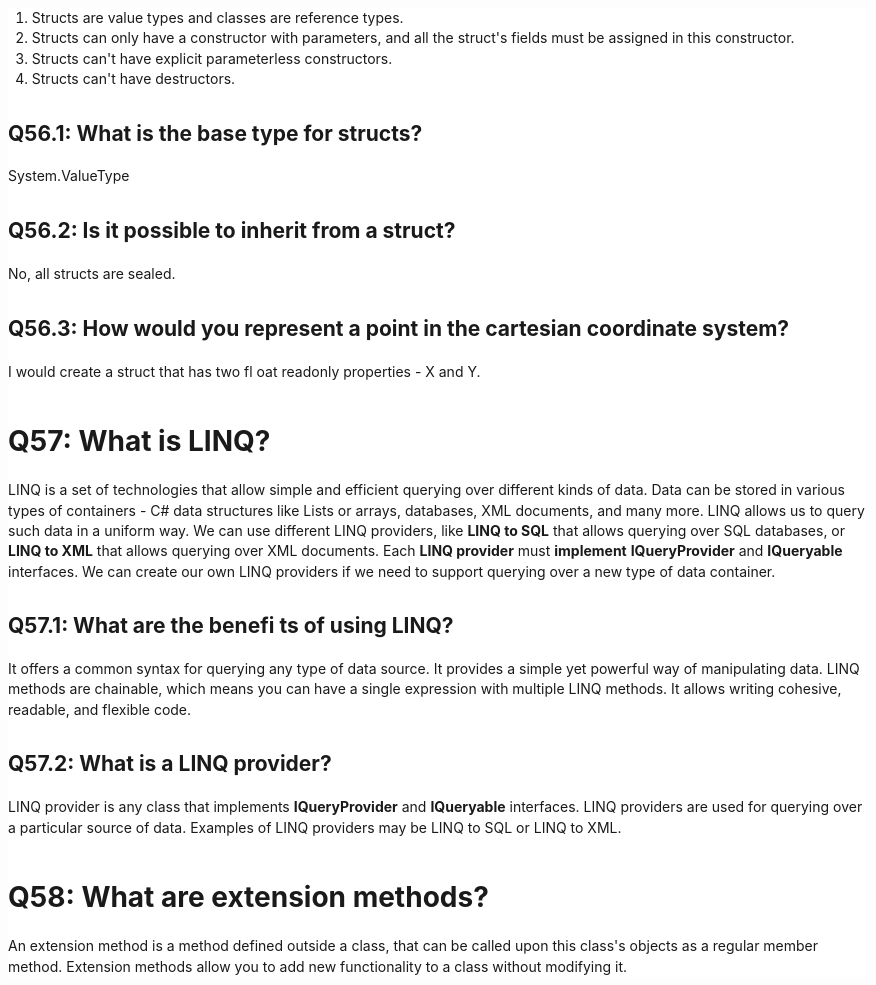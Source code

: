 1. Structs are value types and classes are reference types.
2. Structs can only have a constructor with parameters, and all the struct's fields must be assigned in this constructor.
3. Structs can't have explicit parameterless constructors.
4. Structs can't have destructors.


## Q56.1: What is the base type for structs?

System.ValueType


## Q56.2: Is it possible to inherit from a struct?

No, all structs are sealed.


## Q56.3: How would you represent a point in the cartesian coordinate system?

I would create a struct that has two fl oat readonly properties - X and Y.


# Q57: What is LINQ?

LINQ is a set of technologies that allow simple and efficient querying over different kinds of data. Data can be stored in various types of containers - C# data structures like Lists or arrays, databases, XML documents, and many more. LINQ allows us to query such data in a uniform way. We can use different LINQ providers, like **LINQ to SQL** that allows querying over SQL databases, or **LINQ to XML** that allows querying over XML documents. Each **LINQ provider** must **implement** **IQueryProvider** and **IQueryable** interfaces. We can create our own LINQ providers if we need to support querying over a new type of data container.


## Q57.1: What are the benefi ts of using LINQ?

It offers a common syntax for querying any type of data source. It provides a simple yet powerful way of manipulating data. LINQ methods are chainable, which means you can have a single expression with multiple LINQ methods. It allows writing cohesive, readable, and flexible code.


## Q57.2: What is a LINQ provider?

LINQ provider is any class that implements **IQueryProvider** and **IQueryable** interfaces. LINQ providers are used for querying over a particular source of data. Examples of LINQ providers may be LINQ to SQL or LINQ to XML.


# Q58: What are extension methods?

An extension method is a method defined outside a class, that can be called upon this class's objects as a regular member method. Extension methods allow you to add new functionality to a class without modifying it.
